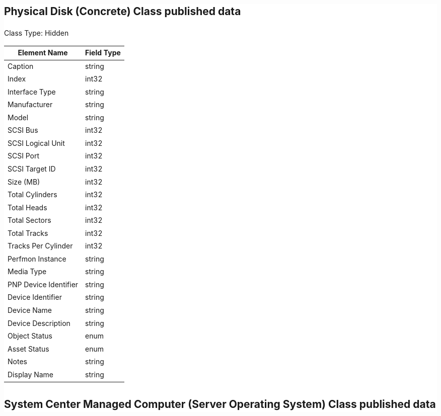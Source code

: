 
## Physical Disk (Concrete) Class published data

Class Type: Hidden

| Element Name   | Field Type |
|---------------------|------------|
| Caption   | string   |
| Index   | int32   |
| Interface Type   | string   |
| Manufacturer   | string   |
| Model   | string   |
| SCSI Bus   | int32   |
| SCSI Logical Unit   | int32   |
| SCSI Port   | int32   |
| SCSI Target ID   | int32   |
| Size (MB)   | int32   |
| Total Cylinders   | int32   |
| Total Heads   | int32   |
| Total Sectors   | int32   |
| Total Tracks   | int32   |
| Tracks Per Cylinder   | int32   |
| Perfmon Instance   | string   |
| Media Type   | string   |
| PNP Device Identifier | string   |
| Device Identifier   | string   |
| Device Name   | string   |
| Device Description   | string   |
| Object Status   | enum   |
| Asset Status   | enum   |
| Notes   | string   |
| Display Name   | string   |

## System Center Managed Computer (Server Operating System) Class published data
